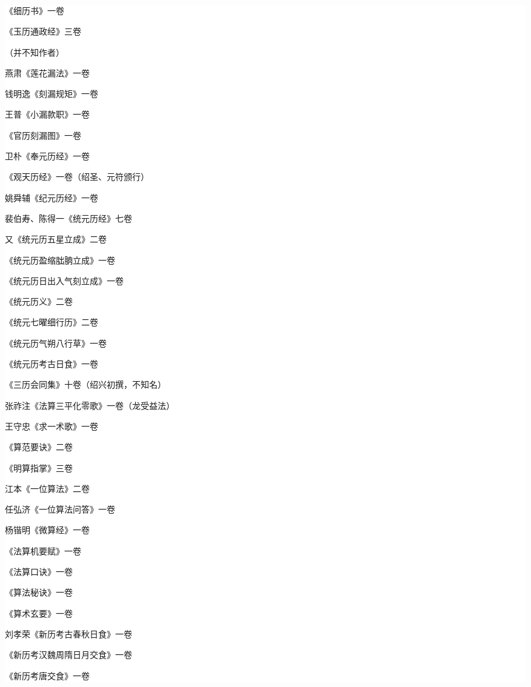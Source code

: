《细历书》一卷

《玉历通政经》三卷

（并不知作者）

燕肃《莲花漏法》一卷

钱明逸《刻漏规矩》一卷

王普《小漏款职》一卷

《官历刻漏图》一卷

卫朴《奉元历经》一卷

《观天历经》一卷（绍圣、元符颁行）

姚舜辅《纪元历经》一卷

裴伯寿、陈得一《统元历经》七卷

又《统元历五星立成》二卷

《统元历盈缩朏朒立成》一卷

《统元历日出入气刻立成》一卷

《统元历义》二卷

《统元七曜细行历》二卷

《统元历气朔八行草》一卷

《统元历考古日食》一卷

《三历会同集》十卷（绍兴初撰，不知名）

张祚注《法算三平化零歌》一卷（龙受益法）

王守忠《求一术歌》一卷

《算范要诀》二卷

《明算指掌》三卷

江本《一位算法》二卷

任弘济《一位算法问答》一卷

杨锴明《微算经》一卷

《法算机要赋》一卷

《法算口诀》一卷

《算法秘诀》一卷

《算术玄要》一卷

刘孝荣《新历考古春秋日食》一卷

《新历考汉魏周隋日月交食》一卷

《新历考唐交食》一卷

